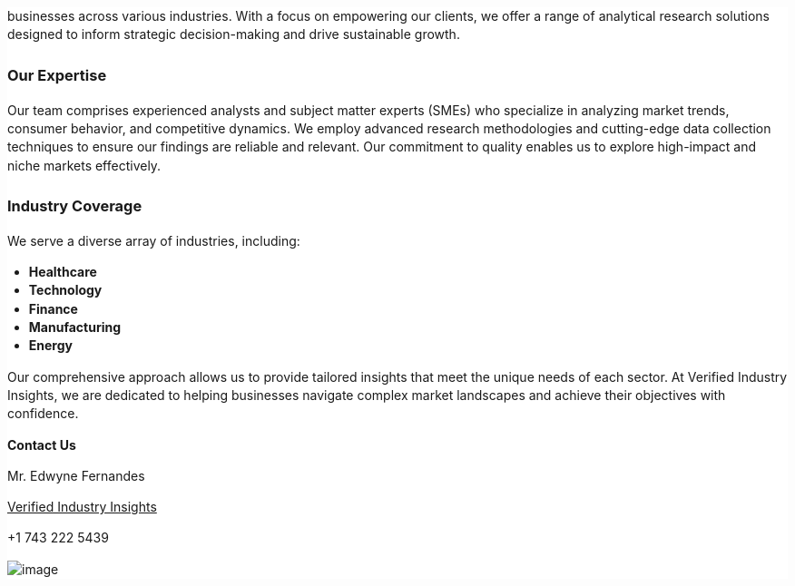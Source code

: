 businesses across various industries. With a focus on empowering our clients, we offer a range of analytical research solutions designed to inform strategic decision-making and drive sustainable growth.</p><h3>Our Expertise</h3><p>Our team comprises experienced analysts and subject matter experts (SMEs) who specialize in analyzing market trends, consumer behavior, and competitive dynamics. We employ advanced research methodologies and cutting-edge data collection techniques to ensure our findings are reliable and relevant. Our commitment to quality enables us to explore high-impact and niche markets effectively.</p><h3>Industry Coverage</h3><p>We serve a diverse array of industries, including:</p><ul><li><strong>Healthcare</strong></li><li><strong>Technology</strong></li><li><strong>Finance</strong></li><li><strong>Manufacturing</strong></li><li><strong>Energy</strong></li></ul><p>Our comprehensive approach allows us to provide tailored insights that meet the unique needs of each sector. At Verified Industry Insights, we are dedicated to helping businesses navigate complex market landscapes and achieve their objectives with confidence.</p><p><strong>Contact Us</strong></p><p>Mr. Edwyne Fernandes</p><p><a href="https://www.verifiedindustryinsights.com/">Verified Industry Insights</a></p><p>+1 743 222 5439</p>
![image](https://github.com/user-attachments/assets/3823ef5e-ab96-4660-9158-f47781614728)

